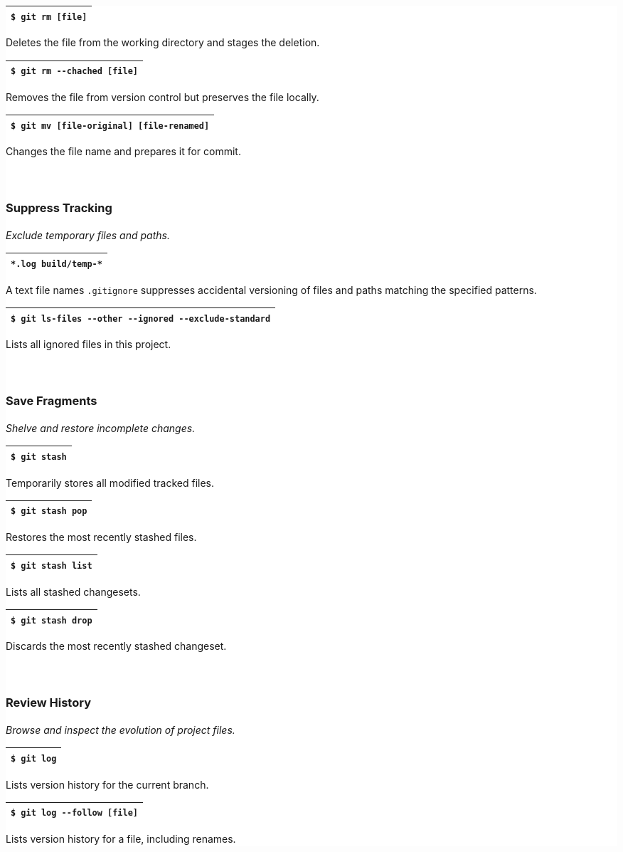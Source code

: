 | `$ git rm [file]` |
|---|
Deletes the file from the working directory and stages the deletion. 

| `$ git rm --chached [file]` |
|---|
Removes the file from version control but preserves the file locally. 

| `$ git mv [file-original] [file-renamed]` |
|---|
Changes the file name and prepares it for commit. 

<br>

### **Suppress Tracking**
_Exclude temporary files and paths._

| `*.log build/temp-*` |
|---|
A text file names `.gitignore` suppresses accidental versioning of files and paths matching the specified patterns. 

| `$ git ls-files --other --ignored --exclude-standard` |
|---|
Lists all ignored files in this project. 

<br>

### **Save Fragments**
_Shelve and restore incomplete changes._

| `$ git stash` |
|---|
Temporarily stores all modified tracked files. 

| `$ git stash pop` |
|---|
Restores the most recently stashed files. 

| `$ git stash list` |
|---|
Lists all stashed changesets.

| `$ git stash drop` |
|---|
Discards the most recently stashed changeset.

<br>

### **Review History**
_Browse and inspect the evolution of project files._

| `$ git log` |
|---|
Lists version history for the current branch. 

| `$ git log --follow [file]` |
|---|
Lists version history for a file, including renames. 
